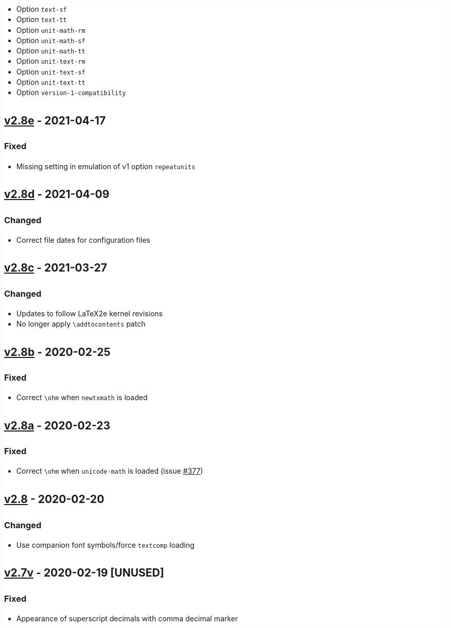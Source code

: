 - Option `text-sf`
- Option `text-tt`
- Option `unit-math-rm`
- Option `unit-math-sf`
- Option `unit-math-tt`
- Option `unit-text-rm`
- Option `unit-text-sf`
- Option `unit-text-tt`
- Option `version-1-compatibility`

## [v2.8e] - 2021-04-17

### Fixed
- Missing setting in emulation of v1 option `repeatunits`

## [v2.8d] - 2021-04-09

### Changed
- Correct file dates for configuration files

## [v2.8c] - 2021-03-27

### Changed
- Updates to follow LaTeX2e kernel revisions
- No longer apply `\addtocontents` patch

## [v2.8b] - 2020-02-25

### Fixed
- Correct `\ohm` when `newtxmath` is loaded

## [v2.8a] - 2020-02-23

### Fixed
- Correct `\ohm` when `unicode-math` is loaded (issue [\#377](https://github.com/josephwright/siunitx/issues/377))

## [v2.8] - 2020-02-20

### Changed
- Use companion font symbols/force `textcomp` loading

## [v2.7v] - 2020-02-19 [UNUSED]

### Fixed
- Appearance of superscript decimals with comma decimal marker


[Unreleased]: https://github.com/josephwright/siunitx/compare/v3.4.4...HEAD
[v3.4.4]: https://github.com/josephwright/siunitx/compare/v3.4.3...v3.4.4
[v3.4.3]: https://github.com/josephwright/siunitx/compare/v3.4.2...v3.4.3
[v3.4.2]: https://github.com/josephwright/siunitx/compare/v3.4.1...v3.4.2
[v3.4.1]: https://github.com/josephwright/siunitx/compare/v3.4.0...v3.4.1
[v3.4.0]: https://github.com/josephwright/siunitx/compare/v3.3.24...v3.4.0
[v3.3.24]: https://github.com/josephwright/siunitx/compare/v3.3.23...v3.3.24
[v3.3.23]: https://github.com/josephwright/siunitx/compare/v3.3.22...v3.3.23
[v3.3.22]: https://github.com/josephwright/siunitx/compare/v3.3.21...v3.3.22
[v3.3.21]: https://github.com/josephwright/siunitx/compare/v3.3.20...v3.3.21
[v3.3.20]: https://github.com/josephwright/siunitx/compare/v3.3.19...v3.3.20
[v3.3.19]: https://github.com/josephwright/siunitx/compare/v3.3.18...v3.3.19
[v3.3.18]: https://github.com/josephwright/siunitx/compare/v3.3.17...v3.3.18
[v3.3.17]: https://github.com/josephwright/siunitx/compare/v3.3.16...v3.3.17
[v3.3.16]: https://github.com/josephwright/siunitx/compare/v3.3.15...v3.3.16
[v3.3.15]: https://github.com/josephwright/siunitx/compare/v3.3.14...v3.3.15
[v3.3.14]: https://github.com/josephwright/siunitx/compare/v3.3.13...v3.3.14
[v3.3.13]: https://github.com/josephwright/siunitx/compare/v3.3.12...v3.3.13
[v3.3.12]: https://github.com/josephwright/siunitx/compare/v3.3.11...v3.3.12
[v3.3.11]: https://github.com/josephwright/siunitx/compare/v3.3.10...v3.3.11
[v3.3.10]: https://github.com/josephwright/siunitx/compare/v3.3.9...v3.3.10
[v3.3.9]: https://github.com/josephwright/siunitx/compare/v3.3.8...v3.3.9
[v3.3.8]: https://github.com/josephwright/siunitx/compare/v3.3.7...v3.3.8
[v3.3.7]: https://github.com/josephwright/siunitx/compare/v3.3.6...v3.3.7
[v3.3.6]: https://github.com/josephwright/siunitx/compare/v3.3.5...v3.3.6
[v3.3.5]: https://github.com/josephwright/siunitx/compare/v3.3.4...v3.3.5
[v3.3.4]: https://github.com/josephwright/siunitx/compare/v3.3.3...v3.3.4
[v3.3.3]: https://github.com/josephwright/siunitx/compare/v3.3.2...v3.3.3
[v3.3.2]: https://github.com/josephwright/siunitx/compare/v3.3.1...v3.3.2
[v3.3.1]: https://github.com/josephwright/siunitx/compare/v3.3.0...v3.3.1
[v3.3.0]: https://github.com/josephwright/siunitx/compare/v3.2.9...v3.3.0
[v3.2.9]: https://github.com/josephwright/siunitx/compare/v3.2.8...v3.2.9
[v3.2.8]: https://github.com/josephwright/siunitx/compare/v3.2.7...v3.2.8
[v3.2.7]: https://github.com/josephwright/siunitx/compare/v3.2.6...v3.2.7
[v3.2.6]: https://github.com/josephwright/siunitx/compare/v3.2.5...v3.2.6
[v3.2.5]: https://github.com/josephwright/siunitx/compare/v3.2.4...v3.2.5
[v3.2.4]: https://github.com/josephwright/siunitx/compare/v3.2.3...v3.2.4
[v3.2.3]: https://github.com/josephwright/siunitx/compare/v3.2.2...v3.2.3
[v3.2.2]: https://github.com/josephwright/siunitx/compare/v3.2.1...v3.2.2
[v3.2.1]: https://github.com/josephwright/siunitx/compare/v3.2.0...v3.2.1
[v3.2.0]: https://github.com/josephwright/siunitx/compare/v3.1.11...v3.2.0
[v3.1.11]: https://github.com/josephwright/siunitx/compare/v3.1.10...v3.1.11
[v3.1.10]: https://github.com/josephwright/siunitx/compare/v3.1.9...v3.1.10
[v3.1.9]: https://github.com/josephwright/siunitx/compare/v3.1.8...v3.1.9
[v3.1.8]: https://github.com/josephwright/siunitx/compare/v3.1.7...v3.1.8
[v3.1.7]: https://github.com/josephwright/siunitx/compare/v3.1.6...v3.1.7
[v3.1.6]: https://github.com/josephwright/siunitx/compare/v3.1.5...v3.1.6
[v3.1.5]: https://github.com/josephwright/siunitx/compare/v3.1.4...v3.1.5
[v3.1.4]: https://github.com/josephwright/siunitx/compare/v3.1.3...v3.1.4
[v3.1.3]: https://github.com/josephwright/siunitx/compare/v3.1.2...v3.1.3
[v3.1.2]: https://github.com/josephwright/siunitx/compare/v3.1.1...v3.1.2
[v3.1.1]: https://github.com/josephwright/siunitx/compare/v3.1.0...v3.1.1
[v3.1.0]: https://github.com/josephwright/siunitx/compare/v3.0.50...v3.1.0
[v3.0.50]: https://github.com/josephwright/siunitx/compare/v3.0.49...v3.0.50
[v3.0.49]: https://github.com/josephwright/siunitx/compare/v3.0.48...v3.0.49
[v3.0.48]: https://github.com/josephwright/siunitx/compare/v3.0.47...v3.0.48
[v3.0.47]: https://github.com/josephwright/siunitx/compare/v3.0.46...v3.0.47
[v3.0.46]: https://github.com/josephwright/siunitx/compare/v3.0.45...v3.0.46
[v3.0.45]: https://github.com/josephwright/siunitx/compare/v3.0.44...v3.0.45
[v3.0.44]: https://github.com/josephwright/siunitx/compare/v3.0.43...v3.0.44
[v3.0.43]: https://github.com/josephwright/siunitx/compare/v3.0.42...v3.0.43
[v3.0.42]: https://github.com/josephwright/siunitx/compare/v3.0.41...v3.0.42
[v3.0.41]: https://github.com/josephwright/siunitx/compare/v3.0.40...v3.0.41
[v3.0.40]: https://github.com/josephwright/siunitx/compare/v3.0.39...v3.0.40
[v3.0.39]: https://github.com/josephwright/siunitx/compare/v3.0.38...v3.0.39
[v3.0.38]: https://github.com/josephwright/siunitx/compare/v3.0.37...v3.0.38
[v3.0.37]: https://github.com/josephwright/siunitx/compare/v3.0.36...v3.0.37
[v3.0.36]: https://github.com/josephwright/siunitx/compare/v3.0.35...v3.0.36
[v3.0.35]: https://github.com/josephwright/siunitx/compare/v3.0.34...v3.0.35
[v3.0.34]: https://github.com/josephwright/siunitx/compare/v3.0.33...v3.0.34
[v3.0.33]: https://github.com/josephwright/siunitx/compare/v3.0.32...v3.0.33
[v3.0.32]: https://github.com/josephwright/siunitx/compare/v3.0.31...v3.0.32
[v3.0.31]: https://github.com/josephwright/siunitx/compare/v3.0.30...v3.0.31
[v3.0.30]: https://github.com/josephwright/siunitx/compare/v3.0.29...v3.0.30
[v3.0.29]: https://github.com/josephwright/siunitx/compare/v3.0.28...v3.0.29
[v3.0.28]: https://github.com/josephwright/siunitx/compare/v3.0.27...v3.0.28
[v3.0.27]: https://github.com/josephwright/siunitx/compare/v3.0.26...v3.0.27
[v3.0.26]: https://github.com/josephwright/siunitx/compare/v3.0.25...v3.0.26
[v3.0.25]: https://github.com/josephwright/siunitx/compare/v3.0.24...v3.0.25
[v3.0.24]: https://github.com/josephwright/siunitx/compare/v3.0.23...v3.0.24
[v3.0.23]: https://github.com/josephwright/siunitx/compare/v3.0.22...v3.0.23
[v3.0.22]: https://github.com/josephwright/siunitx/compare/v3.0.21...v3.0.22
[v3.0.21]: https://github.com/josephwright/siunitx/compare/v3.0.20...v3.0.21
[v3.0.20]: https://github.com/josephwright/siunitx/compare/v3.0.19...v3.0.20
[v3.0.19]: https://github.com/josephwright/siunitx/compare/v3.0.18...v3.0.19
[v3.0.18]: https://github.com/josephwright/siunitx/compare/v3.0.17...v3.0.18
[v3.0.17]: https://github.com/josephwright/siunitx/compare/v3.0.16...v3.0.17
[v3.0.16]: https://github.com/josephwright/siunitx/compare/v3.0.15...v3.0.16
[v3.0.15]: https://github.com/josephwright/siunitx/compare/v3.0.14...v3.0.15
[v3.0.14]: https://github.com/josephwright/siunitx/compare/v3.0.13...v3.0.14
[v3.0.13]: https://github.com/josephwright/siunitx/compare/v3.0.12...v3.0.13
[v3.0.12]: https://github.com/josephwright/siunitx/compare/v3.0.11...v3.0.12
[v3.0.11]: https://github.com/josephwright/siunitx/compare/v3.0.10...v3.0.11
[v3.0.10]: https://github.com/josephwright/siunitx/compare/v3.0.9...v3.0.10
[v3.0.9]: https://github.com/josephwright/siunitx/compare/v3.0.8...v3.0.9
[v3.0.8]: https://github.com/josephwright/siunitx/compare/v3.0.7...v3.0.8
[v3.0.7]: https://github.com/josephwright/siunitx/compare/v3.0.6...v3.0.7
[v3.0.6]: https://github.com/josephwright/siunitx/compare/v3.0.5...v3.0.6
[v3.0.5]: https://github.com/josephwright/siunitx/compare/v3.0.4...v3.0.5
[v3.0.4]: https://github.com/josephwright/siunitx/compare/v3.0.3...v3.0.4
[v3.0.3]: https://github.com/josephwright/siunitx/compare/v3.0.2...v3.0.3
[v3.0.2]: https://github.com/josephwright/siunitx/compare/v3.0.1...v3.0.2
[v3.0.1]: https://github.com/josephwright/siunitx/compare/v3.0.0...v3.0.1
[v3.0.0]: https://github.com/josephwright/siunitx/compare/v2.8e...v3.0.0
[v2.8e]: https://github.com/josephwright/siunitx/compare/v2.8d...v2.8e
[v2.8d]: https://github.com/josephwright/siunitx/compare/v2.8c...v2.8d
[v2.8c]: https://github.com/josephwright/siunitx/compare/v2.8b...v2.8c
[v2.8b]: https://github.com/josephwright/siunitx/compare/v2.8a...v2.8b
[v2.8a]: https://github.com/josephwright/siunitx/compare/v2.8...v2.8a
[v2.8]: https://github.com/josephwright/siunitx/compare/v2.7u...v2.8
[v2.7v]: https://github.com/josephwright/siunitx/compare/v2.7u...v2.7v
[v2.7u]: https://github.com/josephwright/siunitx/compare/v2.7t...v2.7u
[v2.7t]: https://github.com/josephwright/siunitx/compare/v2.7s...v2.7t
[v2.7s]: https://github.com/josephwright/siunitx/compare/v2.7r...v2.7s
[v2.7r]: https://github.com/josephwright/siunitx/compare/v2.7q...v2.7r
[v2.7q]: https://github.com/josephwright/siunitx/compare/v2.7p...v2.7q
[v2.7p]: https://github.com/josephwright/siunitx/compare/v2.7o...v2.7p
[v2.7o]: https://github.com/josephwright/siunitx/compare/v2.7n...v2.7o
[v2.7n]: https://github.com/josephwright/siunitx/compare/v2.7m...v2.7n
[v2.7m]: https://github.com/josephwright/siunitx/compare/v2.7l...v2.7m
[v2.7l]: https://github.com/josephwright/siunitx/compare/v2.7k...v2.7l
[v2.7k]: https://github.com/josephwright/siunitx/compare/v2.7j...v2.7k
[v2.7j]: https://github.com/josephwright/siunitx/compare/v2.7i...v2.7j
[v2.7i]: https://github.com/josephwright/siunitx/compare/v2.7h...v2.7i
[v2.7h]: https://github.com/josephwright/siunitx/compare/v2.7g...v2.7h
[v2.7g]: https://github.com/josephwright/siunitx/compare/v2.7f...v2.7g
[v2.7f]: https://github.com/josephwright/siunitx/compare/v2.7e...v2.7f
[v2.7e]: https://github.com/josephwright/siunitx/compare/v2.7d...v2.7e
[v2.7d]: https://github.com/josephwright/siunitx/compare/v2.7c...v2.7d
[v2.7c]: https://github.com/josephwright/siunitx/compare/v2.7b...v2.7c
[v2.7b]: https://github.com/josephwright/siunitx/compare/v2.7a...v2.7b
[v2.7a]: https://github.com/josephwright/siunitx/compare/v2.7...v2.7a
[v2.7]: https://github.com/josephwright/siunitx/compare/v2.6s...v2.7
[v2.6s]: https://github.com/josephwright/siunitx/compare/v2.6r...v2.6s
[v2.6r]: https://github.com/josephwright/siunitx/compare/v2.6q...v2.6r
[v2.6q]: https://github.com/josephwright/siunitx/compare/v2.6p...v2.6q
[v2.6p]: https://github.com/josephwright/siunitx/compare/v2.6o...v2.6p
[v2.6o]: https://github.com/josephwright/siunitx/compare/v2.6n...v2.6o
[v2.6n]: https://github.com/josephwright/siunitx/compare/v2.6m...v2.6n
[v2.6m]: https://github.com/josephwright/siunitx/compare/v2.6l...v2.6m
[v2.6l]: https://github.com/josephwright/siunitx/compare/v2.6k...v2.6l
[v2.6k]: https://github.com/josephwright/siunitx/compare/v2.6j...v2.6k
[v2.6j]: https://github.com/josephwright/siunitx/compare/v2.6i...v2.6j
[v2.6i]: https://github.com/josephwright/siunitx/compare/v2.6h...v2.6i
[v2.6h]: https://github.com/josephwright/siunitx/compare/v2.6g...v2.6h
[v2.6g]: https://github.com/josephwright/siunitx/compare/v2.6f...v2.6g
[v2.6f]: https://github.com/josephwright/siunitx/compare/v2.6e...v2.6f
[v2.6e]: https://github.com/josephwright/siunitx/compare/v2.6d...v2.6e
[v2.6d]: https://github.com/josephwright/siunitx/compare/v2.6c...v2.6d
[v2.6c]: https://github.com/josephwright/siunitx/compare/v2.6b...v2.6c
[v2.6b]: https://github.com/josephwright/siunitx/compare/v2.6a...v2.6b
[v2.6a]: https://github.com/josephwright/siunitx/compare/v2.6...v2.6a
[v2.6]: https://github.com/josephwright/siunitx/compare/v2.5s...v2.6
[v2.5s]: https://github.com/josephwright/siunitx/compare/v2.5r...v2.5s
[v2.5r]: https://github.com/josephwright/siunitx/compare/v2.5q...v2.5r
[v2.5q]: https://github.com/josephwright/siunitx/compare/v2.5p...v2.5q
[v2.5p]: https://github.com/josephwright/siunitx/compare/v2.5o...v2.5p
[v2.5o]: https://github.com/josephwright/siunitx/compare/v2.5n...v2.5o
[v2.5n]: https://github.com/josephwright/siunitx/compare/v2.5m...v2.5n
[v2.5m]: https://github.com/josephwright/siunitx/compare/v2.5l...v2.5m
[v2.5l]: https://github.com/josephwright/siunitx/compare/v2.5k...v2.5l
[v2.5k]: https://github.com/josephwright/siunitx/compare/v2.5j...v2.5k
[v2.5j]: https://github.com/josephwright/siunitx/compare/v2.5i...v2.5j
[v2.5i]: https://github.com/josephwright/siunitx/compare/v2.5h...v2.5i
[v2.5h]: https://github.com/josephwright/siunitx/compare/v2.5g...v2.5h
[v2.5g]: https://github.com/josephwright/siunitx/compare/v2.5f...v2.5g
[v2.5f]: https://github.com/josephwright/siunitx/compare/v2.5e...v2.5f
[v2.5e]: https://github.com/josephwright/siunitx/compare/v2.5d...v2.5e
[v2.5d]: https://github.com/josephwright/siunitx/compare/v2.5c...v2.5d
[v2.5c]: https://github.com/josephwright/siunitx/compare/v2.5b...v2.5c
[v2.5b]: https://github.com/josephwright/siunitx/compare/v2.5a...v2.5b
[v2.5a]: https://github.com/josephwright/siunitx/compare/v2.5...v2.5a
[v2.5]: https://github.com/josephwright/siunitx/compare/v2.4n...v2.5
[v2.4n]: https://github.com/josephwright/siunitx/compare/v2.4m...v2.4n
[v2.4m]: https://github.com/josephwright/siunitx/compare/v2.4l...v2.4m
[v2.4l]: https://github.com/josephwright/siunitx/compare/v2.4k...v2.4l
[v2.4k]: https://github.com/josephwright/siunitx/compare/v2.4j...v2.4k
[v2.4j]: https://github.com/josephwright/siunitx/compare/v2.4i...v2.4j
[v2.4i]: https://github.com/josephwright/siunitx/compare/v2.4h...v2.4i
[v2.4h]: https://github.com/josephwright/siunitx/compare/v2.4g...v2.4h
[v2.4g]: https://github.com/josephwright/siunitx/compare/v2.4f...v2.4g
[v2.4f]: https://github.com/josephwright/siunitx/compare/v2.4e...v2.4f
[v2.4e]: https://github.com/josephwright/siunitx/compare/v2.4d...v2.4e
[v2.4d]: https://github.com/josephwright/siunitx/compare/v2.4c...v2.4d
[v2.4c]: https://github.com/josephwright/siunitx/compare/v2.4b...v2.4c
[v2.4b]: https://github.com/josephwright/siunitx/compare/v2.4a...v2.4b
[v2.4a]: https://github.com/josephwright/siunitx/compare/v2.4...v2.4a
[v2.4]: https://github.com/josephwright/siunitx/compare/v2.3h...v2.4
[v2.3h]: https://github.com/josephwright/siunitx/compare/v2.3g...v2.3h
[v2.3g]: https://github.com/josephwright/siunitx/compare/v2.3f...v2.3g
[v2.3f]: https://github.com/josephwright/siunitx/compare/v2.3e...v2.3f
[v2.3e]: https://github.com/josephwright/siunitx/compare/v2.3d...v2.3e
[v2.3d]: https://github.com/josephwright/siunitx/compare/v2.3c...v2.3d
[v2.3c]: https://github.com/josephwright/siunitx/compare/v2.3b...v2.3c
[v2.3b]: https://github.com/josephwright/siunitx/compare/v2.3a...v2.3b
[v2.3a]: https://github.com/josephwright/siunitx/compare/v2.3...v2.3a
[v2.3]: https://github.com/josephwright/siunitx/compare/v2.2l...v2.3
[v2.2l]: https://github.com/josephwright/siunitx/compare/v2.2k...v2.2l
[v2.2k]: https://github.com/josephwright/siunitx/compare/v2.2j...v2.2k
[v2.2j]: https://github.com/josephwright/siunitx/compare/v2.2i...v2.2j
[v2.2i]: https://github.com/josephwright/siunitx/compare/v2.2h...v2.2i
[v2.2h]: https://github.com/josephwright/siunitx/compare/v2.2g...v2.2h
[v2.2g]: https://github.com/josephwright/siunitx/compare/v2.2f...v2.2g
[v2.2f]: https://github.com/josephwright/siunitx/compare/v2.2e...v2.2f
[v2.2e]: https://github.com/josephwright/siunitx/compare/v2.2d...v2.2e
[v2.2d]: https://github.com/josephwright/siunitx/compare/v2.2c...v2.2d
[v2.2c]: https://github.com/josephwright/siunitx/compare/v2.2b...v2.2c
[v2.2b]: https://github.com/josephwright/siunitx/compare/v2.2a...v2.2b
[v2.2a]: https://github.com/josephwright/siunitx/compare/v2.2...v2.2a
[v2.2]: https://github.com/josephwright/siunitx/compare/v2.1p...v2.2
[v2.1p]: https://github.com/josephwright/siunitx/compare/v2.1o...v2.1p
[v2.1o]: https://github.com/josephwright/siunitx/compare/v2.1n...v2.1o
[v2.1n]: https://github.com/josephwright/siunitx/compare/v2.1m...v2.1n
[v2.1m]: https://github.com/josephwright/siunitx/compare/v2.1l...v2.1m
[v2.1l]: https://github.com/josephwright/siunitx/compare/v2.1k...v2.1l
[v2.1k]: https://github.com/josephwright/siunitx/compare/v2.1j...v2.1k
[v2.1j]: https://github.com/josephwright/siunitx/compare/v2.1i...v2.1j
[v2.1i]: https://github.com/josephwright/siunitx/compare/v2.1h...v2.1i
[v2.1h]: https://github.com/josephwright/siunitx/compare/v2.1g...v2.1h
[v2.1g]: https://github.com/josephwright/siunitx/compare/v2.1f...v2.1g
[v2.1f]: https://github.com/josephwright/siunitx/compare/v2.1e...v2.1f
[v2.1e]: https://github.com/josephwright/siunitx/compare/v2.1d...v2.1e
[v2.1d]: https://github.com/josephwright/siunitx/compare/v2.1c...v2.1d
[v2.1c]: https://github.com/josephwright/siunitx/compare/v2.1b...v2.1c
[v2.1b]: https://github.com/josephwright/siunitx/compare/v2.1a...v2.1b
[v2.1a]: https://github.com/josephwright/siunitx/compare/v2.1...v2.1a
[v2.1]: https://github.com/josephwright/siunitx/compare/v2.0y...v2.1
[v2.0y]: https://github.com/josephwright/siunitx/compare/v2.0x...v2.0y
[v2.0x]: https://github.com/josephwright/siunitx/compare/v2.0w...v2.0x
[v2.0w]: https://github.com/josephwright/siunitx/compare/v2.0v...v2.0w
[v2.0v]: https://github.com/josephwright/siunitx/compare/v2.0u...v2.0v
[v2.0u]: https://github.com/josephwright/siunitx/compare/v2.0t...v2.0u
[v2.0t]: https://github.com/josephwright/siunitx/compare/v2.0s...v2.0t
[v2.0s]: https://github.com/josephwright/siunitx/compare/v2.0r...v2.0s
[v2.0r]: https://github.com/josephwright/siunitx/compare/v2.0q...v2.0r
[v2.0q]: https://github.com/josephwright/siunitx/compare/v2.0p...v2.0q
[v2.0p]: https://github.com/josephwright/siunitx/compare/v2.0o...v2.0p
[v2.0o]: https://github.com/josephwright/siunitx/compare/v2.0n...v2.0o
[v2.0n]: https://github.com/josephwright/siunitx/compare/v2.0m...v2.0n
[v2.0m]: https://github.com/josephwright/siunitx/compare/v2.0l...v2.0m
[v2.0l]: https://github.com/josephwright/siunitx/compare/v2.0k...v2.0l
[v2.0k]: https://github.com/josephwright/siunitx/compare/v2.0j...v2.0k
[v2.0j]: https://github.com/josephwright/siunitx/compare/v2.0i...v2.0j
[v2.0i]: https://github.com/josephwright/siunitx/compare/v2.0h...v2.0i
[v2.0h]: https://github.com/josephwright/siunitx/compare/v2.0g...v2.0h
[v2.0g]: https://github.com/josephwright/siunitx/compare/v2.0f...v2.0g
[v2.0f]: https://github.com/josephwright/siunitx/compare/v2.0e...v2.0f
[v2.0e]: https://github.com/josephwright/siunitx/compare/v2.0d...v2.0e
[v2.0d]: https://github.com/josephwright/siunitx/compare/v2.0c...v2.0d
[v2.0c]: https://github.com/josephwright/siunitx/compare/v2.0b...v2.0c
[v2.0b]: https://github.com/josephwright/siunitx/compare/v2.0a...v2.0b
[v2.0a]: https://github.com/josephwright/siunitx/compare/v2.0...v2.0a